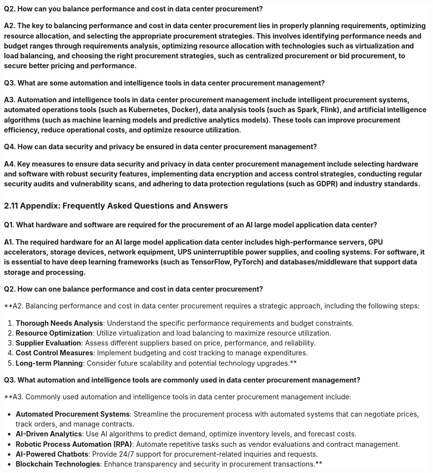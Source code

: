 **Q2. How can you balance performance and cost in data center procurement?**

**A2. The key to balancing performance and cost in data center procurement lies in properly planning requirements, optimizing resource allocation, and selecting the appropriate procurement strategies. This involves identifying performance needs and budget ranges through requirements analysis, optimizing resource allocation with technologies such as virtualization and load balancing, and choosing the right procurement strategies, such as centralized procurement or bid procurement, to secure better pricing and performance.**

**Q3. What are some automation and intelligence tools in data center procurement management?**

**A3. Automation and intelligence tools in data center procurement management include intelligent procurement systems, automated operations tools (such as Kubernetes, Docker), data analysis tools (such as Spark, Flink), and artificial intelligence algorithms (such as machine learning models and predictive analytics models). These tools can improve procurement efficiency, reduce operational costs, and optimize resource utilization.**

**Q4. How can data security and privacy be ensured in data center procurement management?**

**A4. Key measures to ensure data security and privacy in data center procurement management include selecting hardware and software with robust security features, implementing data encryption and access control strategies, conducting regular security audits and vulnerability scans, and adhering to data protection regulations (such as GDPR) and industry standards.**

### 2.11 Appendix: Frequently Asked Questions and Answers

**Q1. What hardware and software are required for the procurement of an AI large model application data center?**

**A1. The required hardware for an AI large model application data center includes high-performance servers, GPU accelerators, storage devices, network equipment, UPS uninterruptible power supplies, and cooling systems. For software, it is essential to have deep learning frameworks (such as TensorFlow, PyTorch) and databases/middleware that support data storage and processing.**

**Q2. How can one balance performance and cost in data center procurement?**

**A2. Balancing performance and cost in data center procurement requires a strategic approach, including the following steps:

1. **Thorough Needs Analysis**: Understand the specific performance requirements and budget constraints.
2. **Resource Optimization**: Utilize virtualization and load balancing to maximize resource utilization.
3. **Supplier Evaluation**: Assess different suppliers based on price, performance, and reliability.
4. **Cost Control Measures**: Implement budgeting and cost tracking to manage expenditures.
5. **Long-term Planning**: Consider future scalability and potential technology upgrades.**

**Q3. What automation and intelligence tools are commonly used in data center procurement management?**

**A3. Commonly used automation and intelligence tools in data center procurement management include:

- **Automated Procurement Systems**: Streamline the procurement process with automated systems that can negotiate prices, track orders, and manage contracts.
- **AI-Driven Analytics**: Use AI algorithms to predict demand, optimize inventory levels, and forecast costs.
- **Robotic Process Automation (RPA)**: Automate repetitive tasks such as vendor evaluations and contract management.
- **AI-Powered Chatbots**: Provide 24/7 support for procurement-related inquiries and requests.
- **Blockchain Technologies**: Enhance transparency and security in procurement transactions.**
